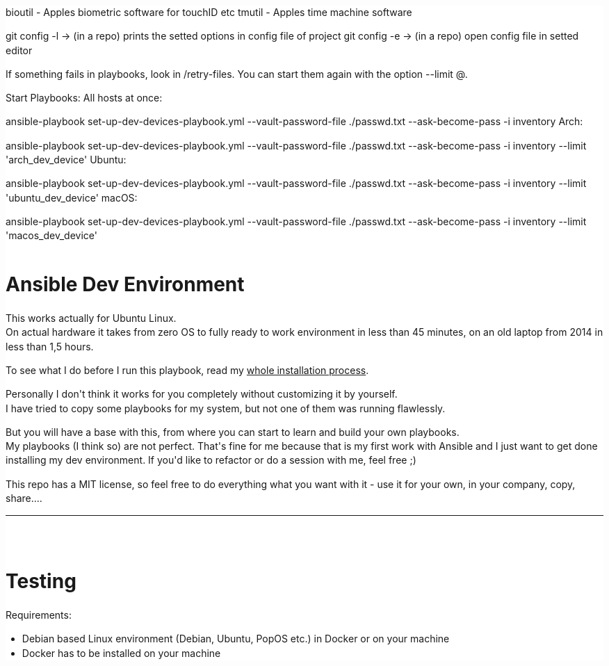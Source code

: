 bioutil - Apples biometric software for touchID etc tmutil - Apples time machine software

git config -l -> (in a repo) prints the setted options in config file of project git config -e -> (in a repo) open config file in setted editor

If something fails in playbooks, look in /retry-files. You can start them again with the option --limit @<Retryfile>.

Start Playbooks:
All hosts at once:

ansible-playbook set-up-dev-devices-playbook.yml --vault-password-file ./passwd.txt --ask-become-pass -i inventory
Arch:

ansible-playbook set-up-dev-devices-playbook.yml --vault-password-file ./passwd.txt --ask-become-pass -i inventory --limit 'arch_dev_device'
Ubuntu:

ansible-playbook set-up-dev-devices-playbook.yml --vault-password-file ./passwd.txt --ask-become-pass -i inventory --limit 'ubuntu_dev_device'
macOS:

ansible-playbook set-up-dev-devices-playbook.yml --vault-password-file ./passwd.txt --ask-become-pass -i inventory --limit 'macos_dev_device'





# Ansible Dev Environment
This works actually for Ubuntu Linux.  
On actual hardware it takes from zero OS to fully ready to work environment in less than 45 minutes, on an old laptop from 2014 in less than 1,5 hours.  

To see what I do before I run this playbook, read my [whole installation process](https://github.com/MannyFay/set-up-dev-machine).

Personally I don't think it works for you completely without customizing it by yourself.  
I have tried to copy some playbooks for my system, but not one of them was running flawlessly.  

But you will have a base with this, from where you can start to learn and build your own playbooks.  
My playbooks (I think so) are not perfect. That's fine for me because that is my first work with Ansible and I just want to get done installing my dev environment.
If you'd like to refactor or do a session with me, feel free ;)

This repo has a MIT license, so feel free to do everything what you want with it - use it for your own, in your company, copy, share....

---
<br>

# Testing
Requirements:
* Debian based Linux environment (Debian, Ubuntu, PopOS etc.) in Docker or on your machine
* Docker has to be installed on your machine
